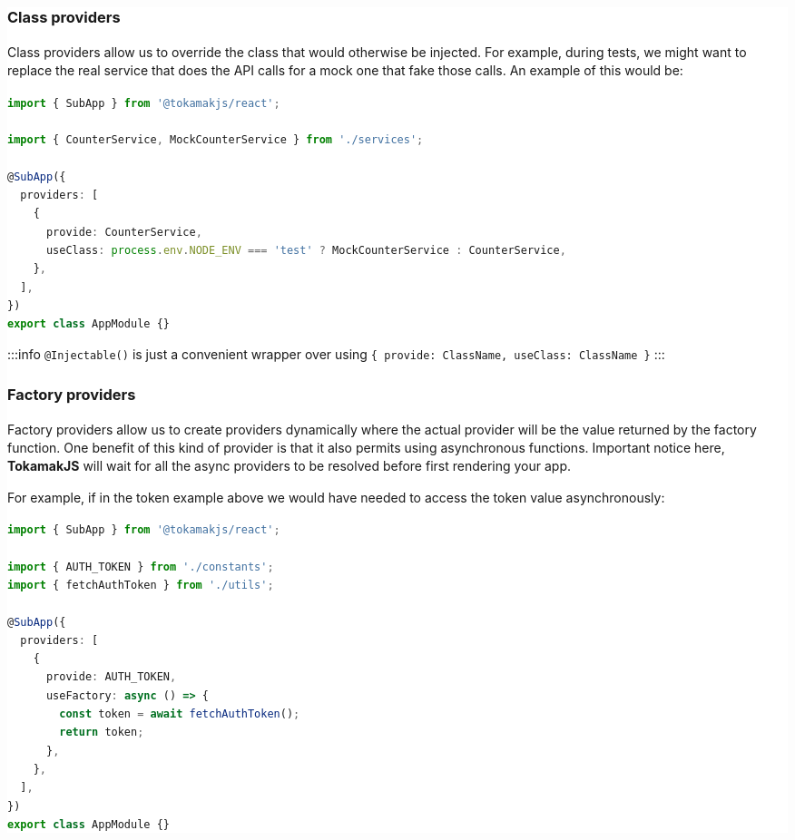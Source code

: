 ### Class providers

Class providers allow us to override the class that would otherwise be injected. For example, during tests, we might want to replace the real service that does the API calls for a mock one that fake those calls. An example of this would be:

```ts
import { SubApp } from '@tokamakjs/react';

import { CounterService, MockCounterService } from './services';

@SubApp({
  providers: [
    {
      provide: CounterService,
      useClass: process.env.NODE_ENV === 'test' ? MockCounterService : CounterService,
    },
  ],
})
export class AppModule {}
```

:::info
`@Injectable()` is just a convenient wrapper over using `{ provide: ClassName, useClass: ClassName }`
:::

### Factory providers

Factory providers allow us to create providers dynamically where the actual provider will be the value returned by the factory function. One benefit of this kind of provider is that it also permits using asynchronous functions. Important notice here, **TokamakJS** will wait for all the async providers to be resolved before first rendering your app.

For example, if in the token example above we would have needed to access the token value asynchronously:

```ts
import { SubApp } from '@tokamakjs/react';

import { AUTH_TOKEN } from './constants';
import { fetchAuthToken } from './utils';

@SubApp({
  providers: [
    {
      provide: AUTH_TOKEN,
      useFactory: async () => {
        const token = await fetchAuthToken();
        return token;
      },
    },
  ],
})
export class AppModule {}
```

